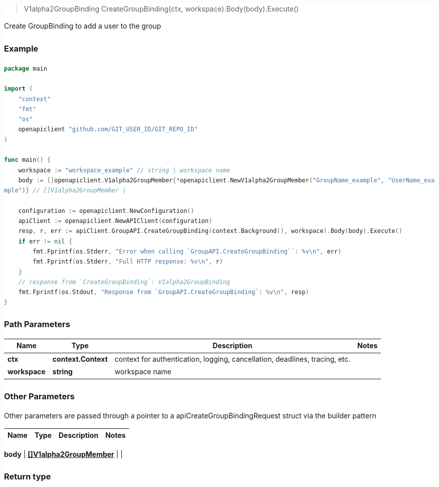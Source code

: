 > V1alpha2GroupBinding CreateGroupBinding(ctx, workspace).Body(body).Execute()

Create GroupBinding to add a user to the group

### Example

```go
package main

import (
	"context"
	"fmt"
	"os"
	openapiclient "github.com/GIT_USER_ID/GIT_REPO_ID"
)

func main() {
	workspace := "workspace_example" // string | workspace name
	body := []openapiclient.V1alpha2GroupMember{*openapiclient.NewV1alpha2GroupMember("GroupName_example", "UserName_example")} // []V1alpha2GroupMember | 

	configuration := openapiclient.NewConfiguration()
	apiClient := openapiclient.NewAPIClient(configuration)
	resp, r, err := apiClient.GroupAPI.CreateGroupBinding(context.Background(), workspace).Body(body).Execute()
	if err != nil {
		fmt.Fprintf(os.Stderr, "Error when calling `GroupAPI.CreateGroupBinding``: %v\n", err)
		fmt.Fprintf(os.Stderr, "Full HTTP response: %v\n", r)
	}
	// response from `CreateGroupBinding`: V1alpha2GroupBinding
	fmt.Fprintf(os.Stdout, "Response from `GroupAPI.CreateGroupBinding`: %v\n", resp)
}
```

### Path Parameters


Name | Type | Description  | Notes
------------- | ------------- | ------------- | -------------
**ctx** | **context.Context** | context for authentication, logging, cancellation, deadlines, tracing, etc.
**workspace** | **string** | workspace name | 

### Other Parameters

Other parameters are passed through a pointer to a apiCreateGroupBindingRequest struct via the builder pattern


Name | Type | Description  | Notes
------------- | ------------- | ------------- | -------------

 **body** | [**[]V1alpha2GroupMember**](V1alpha2GroupMember.md) |  | 

### Return type
